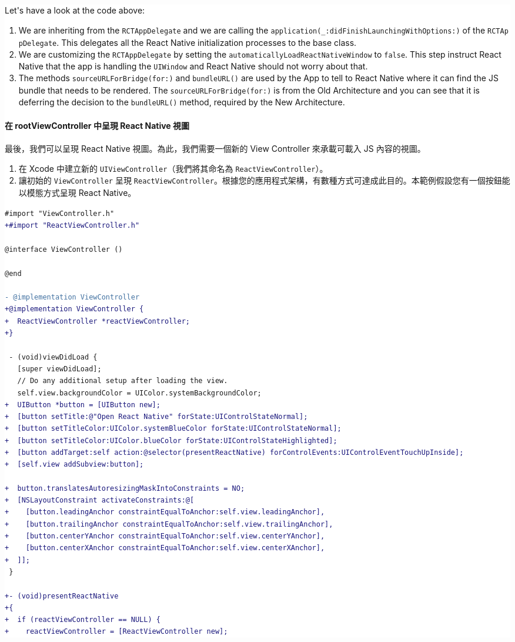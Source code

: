 Let's have a look at the code above:

1. We are inheriting from the `RCTAppDelegate` and we are calling the `application(_:didFinishLaunchingWithOptions:)` of the `RCTAppDelegate`. This delegates all the React Native initialization processes to the base class.
2. We are customizing the `RCTAppDelegate` by setting the `automaticallyLoadReactNativeWindow` to `false`. This step instruct React Native that the app is handling the `UIWindow` and React Native should not worry about that.
3. The methods `sourceURLForBridge(for:)` and `bundleURL()` are used by the App to tell to React Native where it can find the JS bundle that needs to be rendered. The `sourceURLForBridge(for:)` is from the Old Architecture and you can see that it is deferring the decision to the `bundleURL()` method, required by the New Architecture.

</TabItem>
</Tabs>

#### 在 rootViewController 中呈現 React Native 視圖

最後，我們可以呈現 React Native 視圖。為此，我們需要一個新的 View Controller 來承載可載入 JS 內容的視圖。

1. 在 Xcode 中建立新的 `UIViewController`（我們將其命名為 `ReactViewController`）。
2. 讓初始的 `ViewController` 呈現 `ReactViewController`。根據您的應用程式架構，有數種方式可達成此目的。本範例假設您有一個按鈕能以模態方式呈現 React Native。

<Tabs groupId="ios-language" queryString defaultValue={constants.defaultAppleLanguage} values={constants.appleLanguages}>
<TabItem value="objc">

```diff title="ViewController.m"
#import "ViewController.h"
+#import "ReactViewController.h"

@interface ViewController ()

@end

- @implementation ViewController
+@implementation ViewController {
+  ReactViewController *reactViewController;
+}

 - (void)viewDidLoad {
   [super viewDidLoad];
   // Do any additional setup after loading the view.
   self.view.backgroundColor = UIColor.systemBackgroundColor;
+  UIButton *button = [UIButton new];
+  [button setTitle:@"Open React Native" forState:UIControlStateNormal];
+  [button setTitleColor:UIColor.systemBlueColor forState:UIControlStateNormal];
+  [button setTitleColor:UIColor.blueColor forState:UIControlStateHighlighted];
+  [button addTarget:self action:@selector(presentReactNative) forControlEvents:UIControlEventTouchUpInside];
+  [self.view addSubview:button];

+  button.translatesAutoresizingMaskIntoConstraints = NO;
+  [NSLayoutConstraint activateConstraints:@[
+    [button.leadingAnchor constraintEqualToAnchor:self.view.leadingAnchor],
+    [button.trailingAnchor constraintEqualToAnchor:self.view.trailingAnchor],
+    [button.centerYAnchor constraintEqualToAnchor:self.view.centerYAnchor],
+    [button.centerXAnchor constraintEqualToAnchor:self.view.centerXAnchor],
+  ]];
 }

+- (void)presentReactNative
+{
+  if (reactViewController == NULL) {
+    reactViewController = [ReactViewController new];
```